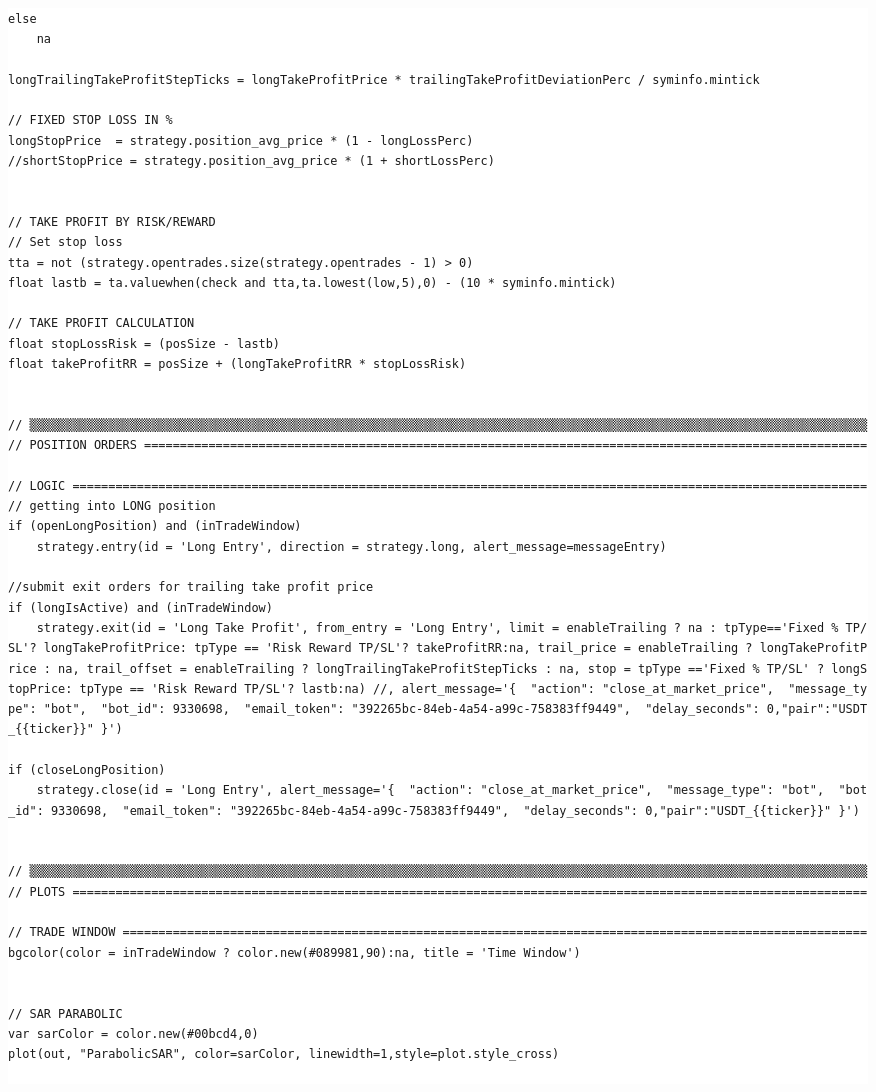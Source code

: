``` pinescript
else
    na

longTrailingTakeProfitStepTicks = longTakeProfitPrice * trailingTakeProfitDeviationPerc / syminfo.mintick

// FIXED STOP LOSS IN %
longStopPrice  = strategy.position_avg_price * (1 - longLossPerc)
//shortStopPrice = strategy.position_avg_price * (1 + shortLossPerc)


// TAKE PROFIT BY RISK/REWARD
// Set stop loss
tta = not (strategy.opentrades.size(strategy.opentrades - 1) > 0)
float lastb = ta.valuewhen(check and tta,ta.lowest(low,5),0) - (10 * syminfo.mintick)

// TAKE PROFIT CALCULATION
float stopLossRisk = (posSize - lastb)
float takeProfitRR = posSize + (longTakeProfitRR * stopLossRisk)


// ▒▒▒▒▒▒▒▒▒▒▒▒▒▒▒▒▒▒▒▒▒▒▒▒▒▒▒▒▒▒▒▒▒▒▒▒▒▒▒▒▒▒▒▒▒▒▒▒▒▒▒▒▒▒▒▒▒▒▒▒▒▒▒▒▒▒▒▒▒▒▒▒▒▒▒▒▒▒▒▒▒▒▒▒▒▒▒▒▒▒▒▒▒▒▒▒▒▒▒▒▒▒▒▒▒▒▒▒▒▒▒▒▒▒▒▒▒
// POSITION ORDERS =====================================================================================================

// LOGIC ===============================================================================================================
// getting into LONG position
if (openLongPosition) and (inTradeWindow)
    strategy.entry(id = 'Long Entry', direction = strategy.long, alert_message=messageEntry)

//submit exit orders for trailing take profit price 
if (longIsActive) and (inTradeWindow)
    strategy.exit(id = 'Long Take Profit', from_entry = 'Long Entry', limit = enableTrailing ? na : tpType=='Fixed % TP/SL'? longTakeProfitPrice: tpType == 'Risk Reward TP/SL'? takeProfitRR:na, trail_price = enableTrailing ? longTakeProfitPrice : na, trail_offset = enableTrailing ? longTrailingTakeProfitStepTicks : na, stop = tpType =='Fixed % TP/SL' ? longStopPrice: tpType == 'Risk Reward TP/SL'? lastb:na) //, alert_message='{  "action": "close_at_market_price",  "message_type": "bot",  "bot_id": 9330698,  "email_token": "392265bc-84eb-4a54-a99c-758383ff9449",  "delay_seconds": 0,"pair":"USDT_{{ticker}}" }')

if (closeLongPosition)
    strategy.close(id = 'Long Entry', alert_message='{  "action": "close_at_market_price",  "message_type": "bot",  "bot_id": 9330698,  "email_token": "392265bc-84eb-4a54-a99c-758383ff9449",  "delay_seconds": 0,"pair":"USDT_{{ticker}}" }')
                                                   

// ▒▒▒▒▒▒▒▒▒▒▒▒▒▒▒▒▒▒▒▒▒▒▒▒▒▒▒▒▒▒▒▒▒▒▒▒▒▒▒▒▒▒▒▒▒▒▒▒▒▒▒▒▒▒▒▒▒▒▒▒▒▒▒▒▒▒▒▒▒▒▒▒▒▒▒▒▒▒▒▒▒▒▒▒▒▒▒▒▒▒▒▒▒▒▒▒▒▒▒▒▒▒▒▒▒▒▒▒▒▒▒▒▒▒▒▒▒
// PLOTS ===============================================================================================================

// TRADE WINDOW ========================================================================================================
bgcolor(color = inTradeWindow ? color.new(#089981,90):na, title = 'Time Window')


// SAR PARABOLIC
var sarColor = color.new(#00bcd4,0)
plot(out, "ParabolicSAR", color=sarColor, linewidth=1,style=plot.style_cross)


```